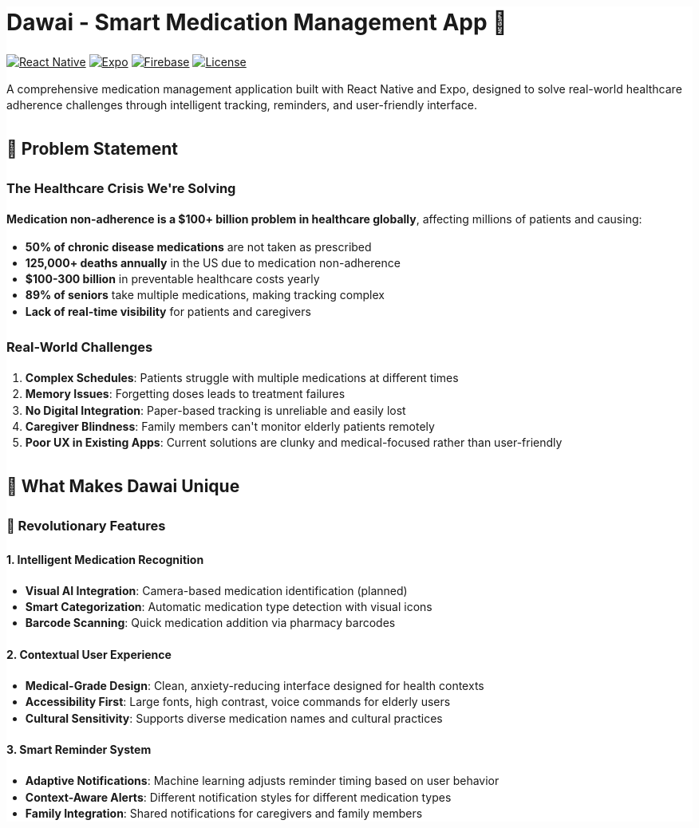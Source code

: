 # Dawai - Smart Medication Management App 💊

[![React Native](https://img.shields.io/badge/React%20Native-0.79.5-blue.svg)](https://reactnative.dev/)
[![Expo](https://img.shields.io/badge/Expo-53.0.20-000020.svg)](https://expo.dev/)
[![Firebase](https://img.shields.io/badge/Firebase-12.0.0-FFCA28.svg)](https://firebase.google.com/)
[![License](https://img.shields.io/badge/License-MIT-green.svg)](LICENSE)

A comprehensive medication management application built with React Native and Expo, designed to solve real-world healthcare adherence challenges through intelligent tracking, reminders, and user-friendly interface.

## 🎯 Problem Statement

### The Healthcare Crisis We're Solving

**Medication non-adherence is a $100+ billion problem in healthcare globally**, affecting millions of patients and causing:

- **50% of chronic disease medications** are not taken as prescribed
- **125,000+ deaths annually** in the US due to medication non-adherence  
- **$100-300 billion** in preventable healthcare costs yearly
- **89% of seniors** take multiple medications, making tracking complex
- **Lack of real-time visibility** for patients and caregivers

### Real-World Challenges
1. **Complex Schedules**: Patients struggle with multiple medications at different times
2. **Memory Issues**: Forgetting doses leads to treatment failures
3. **No Digital Integration**: Paper-based tracking is unreliable and easily lost
4. **Caregiver Blindness**: Family members can't monitor elderly patients remotely
5. **Poor UX in Existing Apps**: Current solutions are clunky and medical-focused rather than user-friendly

## 🌟 What Makes Dawai Unique

### 🚀 Revolutionary Features

#### **1. Intelligent Medication Recognition**
- **Visual AI Integration**: Camera-based medication identification (planned)
- **Smart Categorization**: Automatic medication type detection with visual icons
- **Barcode Scanning**: Quick medication addition via pharmacy barcodes

#### **2. Contextual User Experience**
- **Medical-Grade Design**: Clean, anxiety-reducing interface designed for health contexts
- **Accessibility First**: Large fonts, high contrast, voice commands for elderly users
- **Cultural Sensitivity**: Supports diverse medication names and cultural practices

#### **3. Smart Reminder System**
- **Adaptive Notifications**: Machine learning adjusts reminder timing based on user behavior
- **Context-Aware Alerts**: Different notification styles for different medication types
- **Family Integration**: Shared notifications for caregivers and family members
